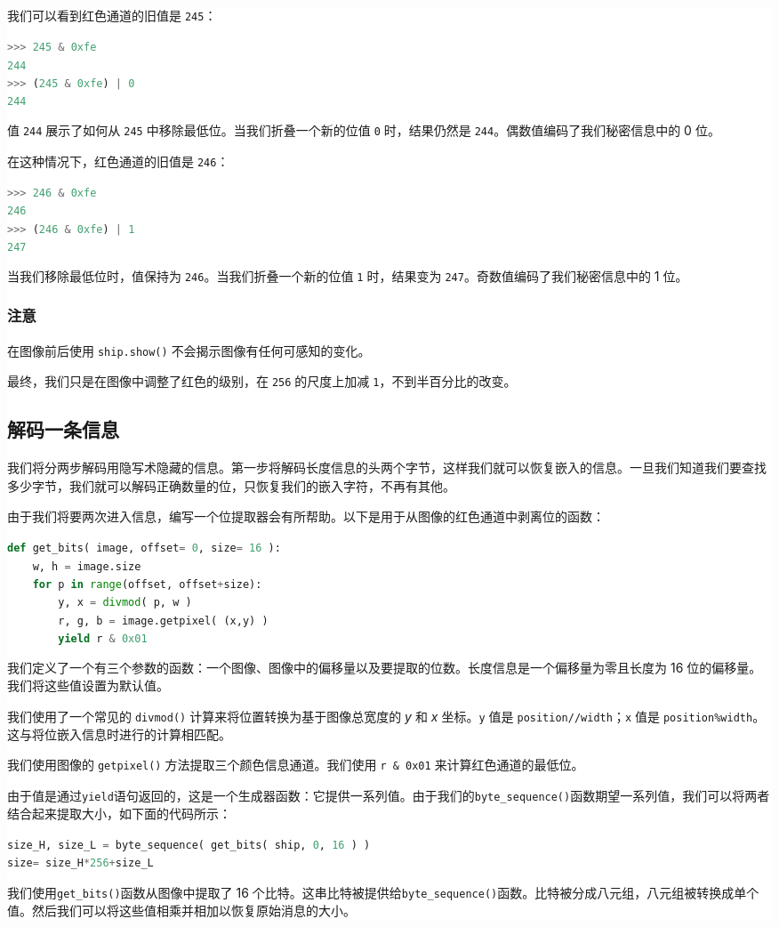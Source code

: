 我们可以看到红色通道的旧值是 `245`：

```py
>>> 245 & 0xfe
244
>>> (245 & 0xfe) | 0
244
```

值 `244` 展示了如何从 `245` 中移除最低位。当我们折叠一个新的位值 `0` 时，结果仍然是 `244`。偶数值编码了我们秘密信息中的 0 位。

在这种情况下，红色通道的旧值是 `246`：

```py
>>> 246 & 0xfe
246
>>> (246 & 0xfe) | 1
247
```

当我们移除最低位时，值保持为 `246`。当我们折叠一个新的位值 `1` 时，结果变为 `247`。奇数值编码了我们秘密信息中的 1 位。

### 注意

在图像前后使用 `ship.show()` 不会揭示图像有任何可感知的变化。

最终，我们只是在图像中调整了红色的级别，在 `256` 的尺度上加减 `1`，不到半百分比的改变。

## 解码一条信息

我们将分两步解码用隐写术隐藏的信息。第一步将解码长度信息的头两个字节，这样我们就可以恢复嵌入的信息。一旦我们知道我们要查找多少字节，我们就可以解码正确数量的位，只恢复我们的嵌入字符，不再有其他。

由于我们将要两次进入信息，编写一个位提取器会有所帮助。以下是用于从图像的红色通道中剥离位的函数：

```py
def get_bits( image, offset= 0, size= 16 ):
    w, h = image.size
    for p in range(offset, offset+size):
        y, x = divmod( p, w )
        r, g, b = image.getpixel( (x,y) )
        yield r & 0x01
```

我们定义了一个有三个参数的函数：一个图像、图像中的偏移量以及要提取的位数。长度信息是一个偏移量为零且长度为 16 位的偏移量。我们将这些值设置为默认值。

我们使用了一个常见的 `divmod()` 计算来将位置转换为基于图像总宽度的 *y* 和 *x* 坐标。`y` 值是 `position//width`；`x` 值是 `position%width`。这与将位嵌入信息时进行的计算相匹配。

我们使用图像的 `getpixel()` 方法提取三个颜色信息通道。我们使用 `r & 0x01` 来计算红色通道的最低位。

由于值是通过`yield`语句返回的，这是一个生成器函数：它提供一系列值。由于我们的`byte_sequence()`函数期望一系列值，我们可以将两者结合起来提取大小，如下面的代码所示：

```py
size_H, size_L = byte_sequence( get_bits( ship, 0, 16 ) )
size= size_H*256+size_L
```

我们使用`get_bits()`函数从图像中提取了 16 个比特。这串比特被提供给`byte_sequence()`函数。比特被分成八元组，八元组被转换成单个值。然后我们可以将这些值相乘并相加以恢复原始消息的大小。
